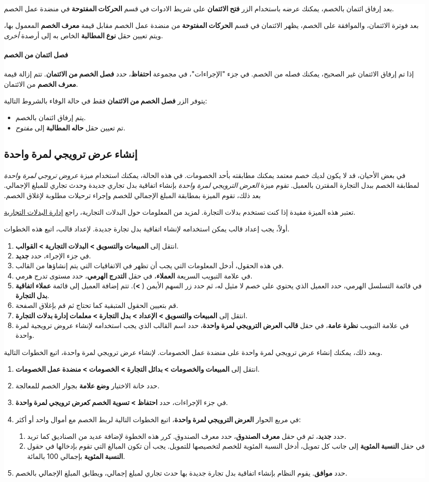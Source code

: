 بعد إرفاق ائتمان بالخصم، يمكنك عرضه باستخدام الزر **فتح الائتمان** على شريط الادوات في قسم **الحركات المفتوحة** في منضدة عمل الخصم.

بعد فوترة الائتمان، والموافقة على الخصم، يظهر الائتمان في قسم **الحركات المفتوحة** من منضدة عمل الخصم مقابل قيمة **معرف الخصم** المعمول بها، ويتم تعيين حقل **نوع المطالبة** الخاص به إلى أرصدة *أخرى*.

#### <a name="detach-a-credit-from-the-deduction"></a>فصل ائتمان من الخصم

إذا تم إرفاق الائتمان غير الصحيح، يمكنك فصله من الخصم. في جزء "الإجراءات"، في مجموعة **احتفاظ**، حدد **فصل الخصم من الائتمان**. تتم إزالة قيمة **معرف الخصم** من الائتمان.

يتوفر الزر **فصل الخصم من الائتمان** فقط في حالة الوفاء بالشروط التالية:

- يتم إرفاق ائتمان بالخصم.
- تم تعيين حقل **حاله المطالبة** إلى *مفتوح*.

## <a name="create-a-one-time-promotion"></a>إنشاء عرض ترويجي لمرة واحدة

في بعض الأحيان، قد لا يكون لديك خصم معتمد يمكنك مطابقته بأحد الخصومات. في هذه الحالة، يمكنك استخدام ميزة *عروض تروجي لمرة واحدة* لمطابقة الخصم ببدل التجارة المقترن بالعميل. تقوم ميزة *العرض الترويجي لمرة واحدة* بإنشاء اتفاقية بدل تجاري جديدة وحدث تجاري للمبلغ الإجمالي. بعد ذلك، تقوم الميزة بمطابقة ‏‫المبلغ الإجمالي للخصم وإجراء ترحيلات مطلوبة لإغلاق الخصم.

تعتبر هذه الميزة مفيدة إذا كنت تستخدم بدلات التجارة. لمزيد من المعلومات حول البدلات التجارية، راجع [إدارة البدلات التجارية](../sales-marketing/trade-allowance.md).

أولاً، يجب إعداد قالب يمكن استخدامه لإنشاء اتفاقية بدل تجارة جديدة. لإعداد قالب، اتبع هذه الخطوات.

1. انتقل إلى **المبيعات والتسويق \> البدلات التجارية \> القوالب**.
1. في جزء الإجراء، حدد **جديد**.
1. في هذه الحقول، أدخل المعلومات التي يجب أن تظهر في الاتفاقيات التي يتم إنشاؤها من القالب.
1. في علامة التبويب السريعة **العملاء**، في حقل **التدرج الهرمي**، حدد مستوى تدرج هرمي.
1. في قائمة التسلسل الهرمي، حدد العميل الذي يحتوي على خصم لا مثيل له، ثم حدد زر السهم الأيمن ( **\>**). تتم إضافة العميل إلى قائمة **عملاء اتفاقية بدل التجارة**.
1. قم بتعيين الحقول المتبقية كما تحتاج ثم قم بإغلاق الصفحة.
1. انتقل إلى **المبيعات والتسويق \> الإعداد \> بدل التجارة \> معلمات إدارة بدلات التجارة**.
1. في علامة التبويب **نظرة عامة**، في حقل **قالب العرض الترويجي لمرة واحدة**، حدد اسم القالب الذي يجب استخدامه لإنشاء عروض ترويجية لمرة واحدة.

وبعد ذلك، يمكنك إنشاء عرض ترويجي لمرة واحدة على منضدة عمل الخصومات. لإنشاء عرض ترويجي لمرة واحدة، اتبع الخطوات التالية.

1. انتقل إلى **المبيعات والخصومات \> بدائل التجارة \> الخصومات \> منضدة عمل الخصومات**.
1. حدد خانة الاختيار **وضع علامة** بجوار الخصم للمعالجة.
1. في جزء الإجراءات، حدد **احتفاظ \> تسوية الخصم كعرض ترويجي لمرة واحدة**.
1. في مربع الحوار **العرض الترويجي لمرة واحدة**، اتبع الخطوات التالية لربط الخصم مع أموال واحد أو أكثر:

    1. حدد **جديد**، ثم في حقل **معرف الصندوق**، حدد معرف الصندوق. كرر هذه الخطوة لإضافة عديد من الصناديق كما تريد.
    1. في حقل **النسبة المئوية** إلى جانب كل تمويل، أدخل النسبة المئوية للخصم لتخصيصها للتمويل. يجب أن تكون المبالغ التي تقوم بإدخالها في حقول **النسبة المئوية** بإجمالي 100 بالمائة.

1. حدد **موافق**. يقوم النظام بإنشاء اتفاقية بدل تجارة جديدة بها حدث تجاري لمبلغ إجمالي، ويطابق المبلغ الإجمالي بالخصم.
